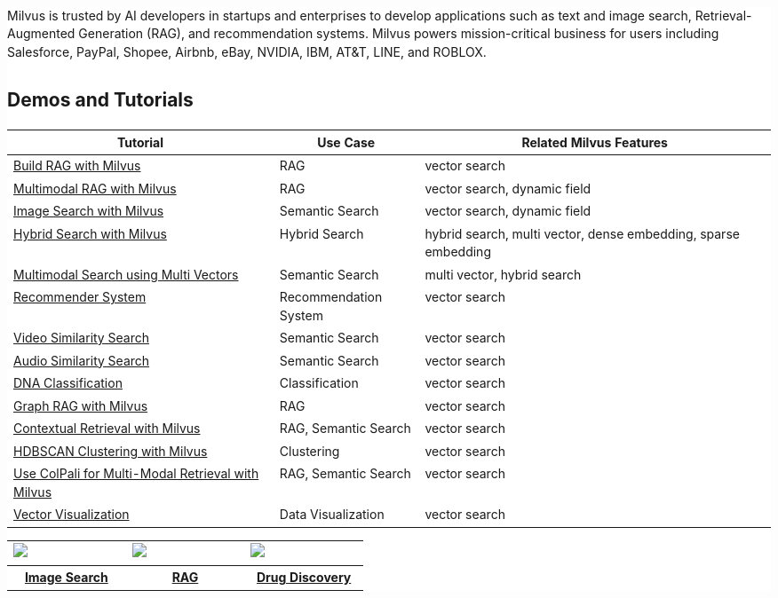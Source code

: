 Milvus is trusted by AI developers in startups and enterprises to develop applications such as text and image search, Retrieval-Augmented Generation (RAG), and recommendation systems. Milvus powers mission-critical business for users including Salesforce, PayPal, Shopee, Airbnb, eBay, NVIDIA, IBM, AT&T, LINE, and ROBLOX.

## Demos and Tutorials 


| Tutorial | Use Case | Related Milvus Features | 
| -------- | -------- | --------- |
| [Build RAG with Milvus](build-rag-with-milvus.md) |  RAG | vector search |
| [Multimodal RAG with Milvus](multimodal_rag_with_milvus.md) | RAG | vector search, dynamic field |
| [Image Search with Milvus](image_similarity_search.md) | Semantic Search | vector search, dynamic field |
| [Hybrid Search with Milvus](hybrid_search_with_milvus.md) | Hybrid Search | hybrid search, multi vector, dense embedding, sparse embedding |
| [Multimodal Search using Multi Vectors](multimodal_rag_with_milvus.md) | Semantic Search | multi vector, hybrid search |
| [Recommender System](recommendation_system.md) | Recommendation System | vector search |
| [Video Similarity Search](video_similarity_search.md) | Semantic Search | vector search |
| [Audio Similarity Search](audio_similarity_search.md) | Semantic Search | vector search |
| [DNA Classification](dna_sequence_classification.md) | Classification | vector search |
| [Graph RAG with Milvus](graph_rag_with_milvus.md) | RAG | vector search |
| [Contextual Retrieval with Milvus](contextual_retrieval_with_milvus.md) | RAG, Semantic Search | vector search |
| [HDBSCAN Clustering with Milvus](hdbscan_clustering_with_milvus.md) | Clustering | vector search |
| [Use ColPali for Multi-Modal Retrieval with Milvus](use_ColPali_with_milvus.md) | RAG, Semantic Search | vector search |
| [Vector Visualization](vector_visualization.md) | Data Visualization | vector search |

<table>
  <tr>
    <td width="30%">
      <a href="https://milvus.io/milvus-demos">
        <img src="https://assets.zilliz.com/image_search_59a64e4f22.gif" />
      </a>
    </td>
    <td width="30%">
<a href="https://milvus.io/milvus-demos">
<img src="https://assets.zilliz.com/qa_df5ee7bd83.gif" />
</a>
    </td>
    <td width="30%">
<a href="https://milvus.io/milvus-demos">
<img src="https://assets.zilliz.com/mole_search_76f8340572.gif" />
</a>
    </td>
  </tr>
  <tr>
    <th>
      <a href="https://milvus.io/milvus-demos">Image Search</a>
    </th>
    <th>
      <a href="https://milvus.io/milvus-demos">RAG</a>
    </th>
    <th>
      <a href="https://milvus.io/milvus-demos">Drug Discovery</a>
    </th>